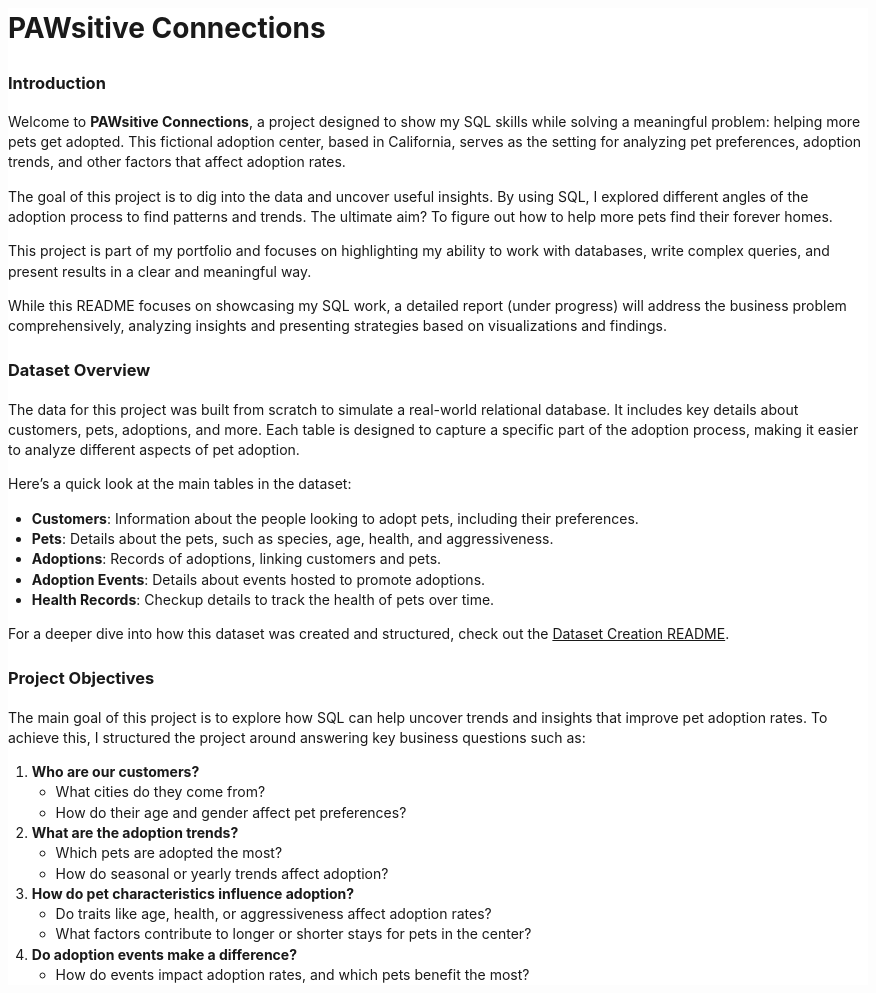 # PAWsitive Connections

### **Introduction**

Welcome to **PAWsitive Connections**, a project designed to show my SQL skills while solving a meaningful problem: helping more pets get adopted. This fictional adoption center, based in California, serves as the setting for analyzing pet preferences, adoption trends, and other factors that affect adoption rates.

The goal of this project is to dig into the data and uncover useful insights. By using SQL, I explored different angles of the adoption process to find patterns and trends. The ultimate aim? To figure out how to help more pets find their forever homes.

This project is part of my portfolio and focuses on highlighting my ability to work with databases, write complex queries, and present results in a clear and meaningful way.

While this README focuses on showcasing my SQL work, a detailed report (under progress) will address the business problem comprehensively, analyzing insights and presenting strategies based on visualizations and findings.

### **Dataset Overview**

The data for this project was built from scratch to simulate a real-world relational database. It includes key details about customers, pets, adoptions, and more. Each table is designed to capture a specific part of the adoption process, making it easier to analyze different aspects of pet adoption.

Here’s a quick look at the main tables in the dataset:

- **Customers**: Information about the people looking to adopt pets, including their preferences.
- **Pets**: Details about the pets, such as species, age, health, and aggressiveness.
- **Adoptions**: Records of adoptions, linking customers and pets.
- **Adoption Events**: Details about events hosted to promote adoptions.
- **Health Records**: Checkup details to track the health of pets over time.

For a deeper dive into how this dataset was created and structured, check out the [Dataset Creation README](https://www.notion.so/PAWsitive-Connections-146d97b8bf8e801db886e1edb00ed726?pvs=21).

### **Project Objectives**

The main goal of this project is to explore how SQL can help uncover trends and insights that improve pet adoption rates. To achieve this, I structured the project around answering key business questions such as:

1. **Who are our customers?**
    - What cities do they come from?
    - How do their age and gender affect pet preferences?
2. **What are the adoption trends?**
    - Which pets are adopted the most?
    - How do seasonal or yearly trends affect adoption?
3. **How do pet characteristics influence adoption?**
    - Do traits like age, health, or aggressiveness affect adoption rates?
    - What factors contribute to longer or shorter stays for pets in the center?
4. **Do adoption events make a difference?**
    - How do events impact adoption rates, and which pets benefit the most?
